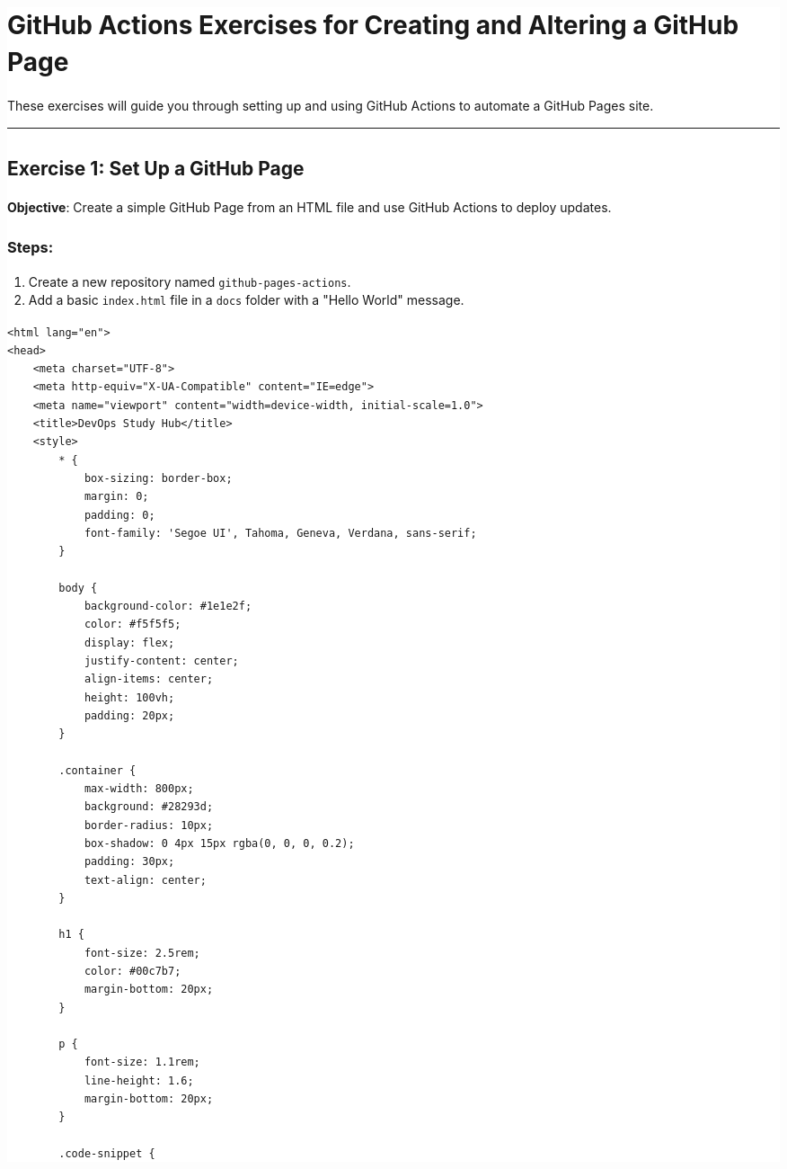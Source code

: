 # GitHub Actions Exercises for Creating and Altering a GitHub Page

These exercises will guide you through setting up and using GitHub Actions to automate a GitHub Pages site.

---

## Exercise 1: Set Up a GitHub Page
**Objective**: Create a simple GitHub Page from an HTML file and use GitHub Actions to deploy updates.

### Steps:
1. Create a new repository named `github-pages-actions`.
2. Add a basic `index.html` file in a `docs` folder with a "Hello World" message.
```<!DOCTYPE html>
<html lang="en">
<head>
    <meta charset="UTF-8">
    <meta http-equiv="X-UA-Compatible" content="IE=edge">
    <meta name="viewport" content="width=device-width, initial-scale=1.0">
    <title>DevOps Study Hub</title>
    <style>
        * {
            box-sizing: border-box;
            margin: 0;
            padding: 0;
            font-family: 'Segoe UI', Tahoma, Geneva, Verdana, sans-serif;
        }

        body {
            background-color: #1e1e2f;
            color: #f5f5f5;
            display: flex;
            justify-content: center;
            align-items: center;
            height: 100vh;
            padding: 20px;
        }

        .container {
            max-width: 800px;
            background: #28293d;
            border-radius: 10px;
            box-shadow: 0 4px 15px rgba(0, 0, 0, 0.2);
            padding: 30px;
            text-align: center;
        }

        h1 {
            font-size: 2.5rem;
            color: #00c7b7;
            margin-bottom: 20px;
        }

        p {
            font-size: 1.1rem;
            line-height: 1.6;
            margin-bottom: 20px;
        }

        .code-snippet {
```